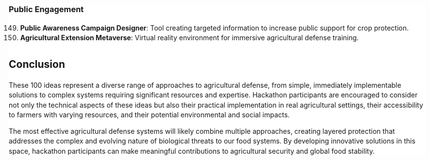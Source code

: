 ### Public Engagement
149. **Public Awareness Campaign Designer**: Tool creating targeted information to increase public support for crop protection.
150. **Agricultural Extension Metaverse**: Virtual reality environment for immersive agricultural defense training.

## Conclusion

These 100 ideas represent a diverse range of approaches to agricultural defense, from simple, immediately implementable solutions to complex systems requiring significant resources and expertise. Hackathon participants are encouraged to consider not only the technical aspects of these ideas but also their practical implementation in real agricultural settings, their accessibility to farmers with varying resources, and their potential environmental and social impacts.

The most effective agricultural defense systems will likely combine multiple approaches, creating layered protection that addresses the complex and evolving nature of biological threats to our food systems. By developing innovative solutions in this space, hackathon participants can make meaningful contributions to agricultural security and global food stability.
